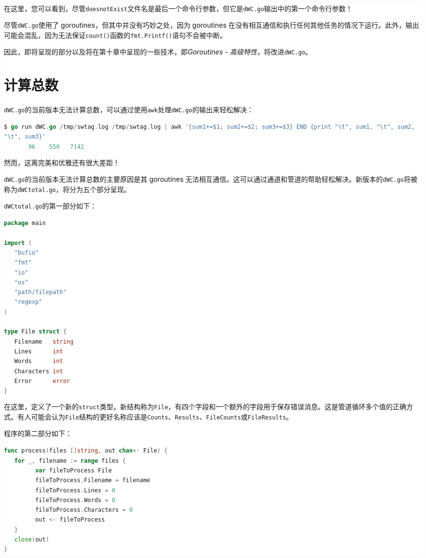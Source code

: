在这里，您可以看到，尽管`doesnotExist`文件名是最后一个命令行参数，但它是`dWC.go`输出中的第一个命令行参数！

尽管`dWC.go`使用了 goroutines，但其中并没有巧妙之处，因为 goroutines 在没有相互通信和执行任何其他任务的情况下运行。此外，输出可能会混乱，因为无法保证`count()`函数的`fmt.Printf()`语句不会被中断。

因此，即将呈现的部分以及将在第十章中呈现的一些技术，即*Goroutines - 高级特性*，将改进`dWC.go`。

# 计算总数

`dWC.go`的当前版本无法计算总数，可以通过使用`awk`处理`dWC.go`的输出来轻松解决：

```go
$ go run dWC.go /tmp/swtag.log /tmp/swtag.log | awk '{sum1+=$1; sum2+=$2; sum3+=$3} END {print "\t", sum1, "\t", sum2, "\t", sum3}'
       96    550   7142

```

然而，这离完美和优雅还有很大差距！

`dWC.go`的当前版本无法计算总数的主要原因是其 goroutines 无法相互通信。这可以通过通道和管道的帮助轻松解决。新版本的`dWC.go`将被称为`dWCtotal.go`，将分为五个部分呈现。

`dWCtotal.go`的第一部分如下：

```go
package main 

import ( 
   "bufio" 
   "fmt" 
   "io" 
   "os" 
   "path/filepath" 
   "regexp" 
) 

type File struct { 
   Filename   string 
   Lines      int 
   Words      int 
   Characters int 
   Error      error 
} 
```

在这里，定义了一个新的`struct`类型。新结构称为`File`，有四个字段和一个额外的字段用于保存错误消息。这是管道循环多个值的正确方式。有人可能会认为`File`结构的更好名称应该是`Counts`、`Results`、`FileCounts`或`FileResults`。

程序的第二部分如下：

```go
func process(files []string, out chan<- File) { 
   for _, filename := range files { 
         var fileToProcess File 
         fileToProcess.Filename = filename 
         fileToProcess.Lines = 0 
         fileToProcess.Words = 0 
         fileToProcess.Characters = 0 
         out <- fileToProcess 
   } 
   close(out) 
} 
```
